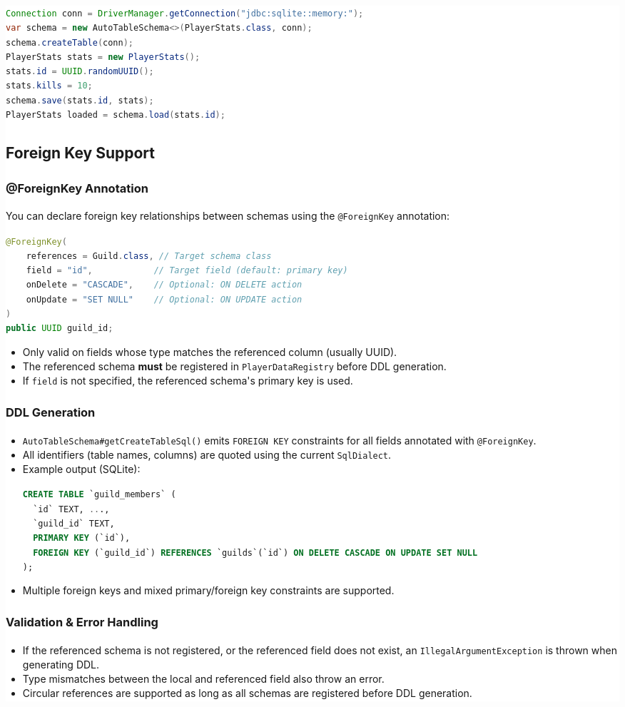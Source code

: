 ```java
Connection conn = DriverManager.getConnection("jdbc:sqlite::memory:");
var schema = new AutoTableSchema<>(PlayerStats.class, conn);
schema.createTable(conn);
PlayerStats stats = new PlayerStats();
stats.id = UUID.randomUUID();
stats.kills = 10;
schema.save(stats.id, stats);
PlayerStats loaded = schema.load(stats.id);
```

## Foreign Key Support

### @ForeignKey Annotation

You can declare foreign key relationships between schemas using the `@ForeignKey` annotation:

```java
@ForeignKey(
    references = Guild.class, // Target schema class
    field = "id",            // Target field (default: primary key)
    onDelete = "CASCADE",    // Optional: ON DELETE action
    onUpdate = "SET NULL"    // Optional: ON UPDATE action
)
public UUID guild_id;
```
- Only valid on fields whose type matches the referenced column (usually UUID).
- The referenced schema **must** be registered in `PlayerDataRegistry` before DDL generation.
- If `field` is not specified, the referenced schema's primary key is used.

### DDL Generation

- `AutoTableSchema#getCreateTableSql()` emits `FOREIGN KEY` constraints for all fields annotated with `@ForeignKey`.
- All identifiers (table names, columns) are quoted using the current `SqlDialect`.
- Example output (SQLite):
  ```sql
  CREATE TABLE `guild_members` (
    `id` TEXT, ...,
    `guild_id` TEXT,
    PRIMARY KEY (`id`),
    FOREIGN KEY (`guild_id`) REFERENCES `guilds`(`id`) ON DELETE CASCADE ON UPDATE SET NULL
  );
  ```
- Multiple foreign keys and mixed primary/foreign key constraints are supported.

### Validation & Error Handling

- If the referenced schema is not registered, or the referenced field does not exist, an `IllegalArgumentException` is thrown when generating DDL.
- Type mismatches between the local and referenced field also throw an error.
- Circular references are supported as long as all schemas are registered before DDL generation.
